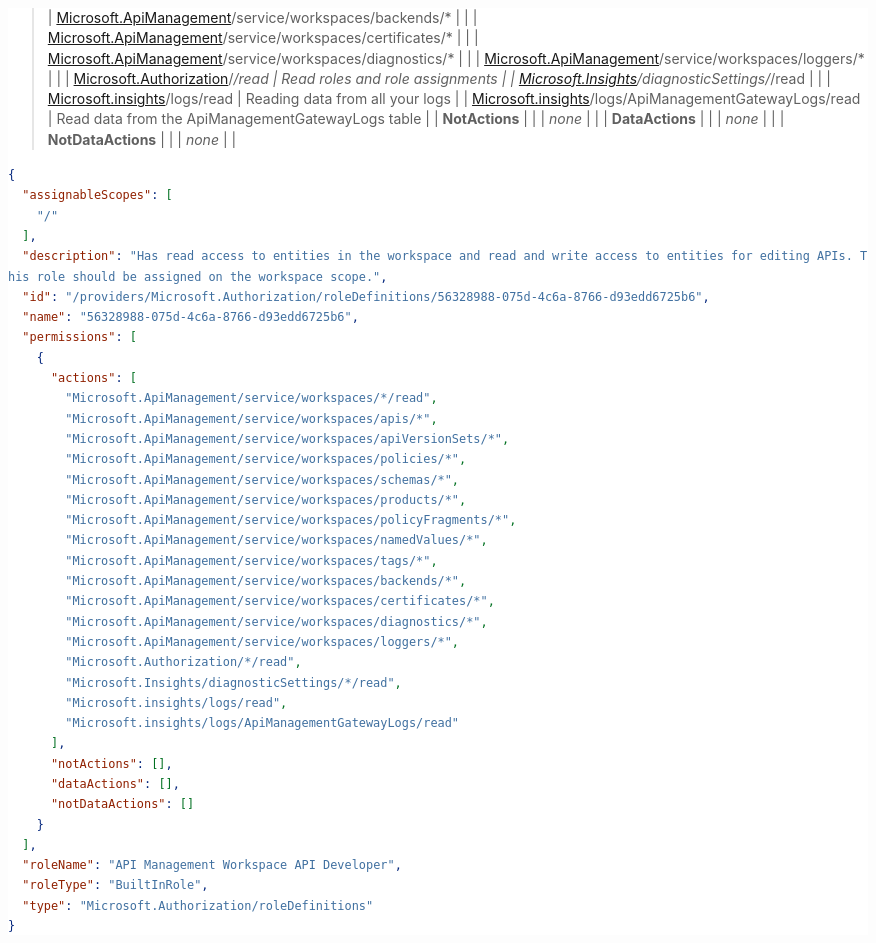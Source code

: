 > | [Microsoft.ApiManagement](../permissions/integration.md#microsoftapimanagement)/service/workspaces/backends/* |  |
> | [Microsoft.ApiManagement](../permissions/integration.md#microsoftapimanagement)/service/workspaces/certificates/* |  |
> | [Microsoft.ApiManagement](../permissions/integration.md#microsoftapimanagement)/service/workspaces/diagnostics/* |  |
> | [Microsoft.ApiManagement](../permissions/integration.md#microsoftapimanagement)/service/workspaces/loggers/* |  |
> | [Microsoft.Authorization](../permissions/management-and-governance.md#microsoftauthorization)/*/read | Read roles and role assignments |
> | [Microsoft.Insights](../permissions/monitor.md#microsoftinsights)/diagnosticSettings/*/read |  |
> | [Microsoft.insights](../permissions/monitor.md#microsoftinsights)/logs/read | Reading data from all your logs |
> | [Microsoft.insights](../permissions/monitor.md#microsoftinsights)/logs/ApiManagementGatewayLogs/read | Read data from the ApiManagementGatewayLogs table |
> | **NotActions** |  |
> | *none* |  |
> | **DataActions** |  |
> | *none* |  |
> | **NotDataActions** |  |
> | *none* |  |

```json
{
  "assignableScopes": [
    "/"
  ],
  "description": "Has read access to entities in the workspace and read and write access to entities for editing APIs. This role should be assigned on the workspace scope.",
  "id": "/providers/Microsoft.Authorization/roleDefinitions/56328988-075d-4c6a-8766-d93edd6725b6",
  "name": "56328988-075d-4c6a-8766-d93edd6725b6",
  "permissions": [
    {
      "actions": [
        "Microsoft.ApiManagement/service/workspaces/*/read",
        "Microsoft.ApiManagement/service/workspaces/apis/*",
        "Microsoft.ApiManagement/service/workspaces/apiVersionSets/*",
        "Microsoft.ApiManagement/service/workspaces/policies/*",
        "Microsoft.ApiManagement/service/workspaces/schemas/*",
        "Microsoft.ApiManagement/service/workspaces/products/*",
        "Microsoft.ApiManagement/service/workspaces/policyFragments/*",
        "Microsoft.ApiManagement/service/workspaces/namedValues/*",
        "Microsoft.ApiManagement/service/workspaces/tags/*",
        "Microsoft.ApiManagement/service/workspaces/backends/*",
        "Microsoft.ApiManagement/service/workspaces/certificates/*",
        "Microsoft.ApiManagement/service/workspaces/diagnostics/*",
        "Microsoft.ApiManagement/service/workspaces/loggers/*",
        "Microsoft.Authorization/*/read",
        "Microsoft.Insights/diagnosticSettings/*/read",
        "Microsoft.insights/logs/read",
        "Microsoft.insights/logs/ApiManagementGatewayLogs/read"
      ],
      "notActions": [],
      "dataActions": [],
      "notDataActions": []
    }
  ],
  "roleName": "API Management Workspace API Developer",
  "roleType": "BuiltInRole",
  "type": "Microsoft.Authorization/roleDefinitions"
}
```
